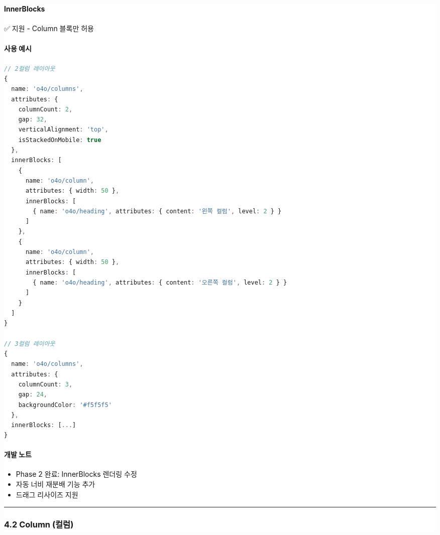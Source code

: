 #### InnerBlocks
✅ 지원 - Column 블록만 허용

#### 사용 예시
```typescript
// 2컬럼 레이아웃
{
  name: 'o4o/columns',
  attributes: {
    columnCount: 2,
    gap: 32,
    verticalAlignment: 'top',
    isStackedOnMobile: true
  },
  innerBlocks: [
    {
      name: 'o4o/column',
      attributes: { width: 50 },
      innerBlocks: [
        { name: 'o4o/heading', attributes: { content: '왼쪽 컬럼', level: 2 } }
      ]
    },
    {
      name: 'o4o/column',
      attributes: { width: 50 },
      innerBlocks: [
        { name: 'o4o/heading', attributes: { content: '오른쪽 컬럼', level: 2 } }
      ]
    }
  ]
}

// 3컬럼 레이아웃
{
  name: 'o4o/columns',
  attributes: {
    columnCount: 3,
    gap: 24,
    backgroundColor: '#f5f5f5'
  },
  innerBlocks: [...]
}
```

#### 개발 노트
- Phase 2 완료: InnerBlocks 렌더링 수정
- 자동 너비 재분배 기능 추가
- 드래그 리사이즈 지원

---

### 4.2 Column (컬럼)
